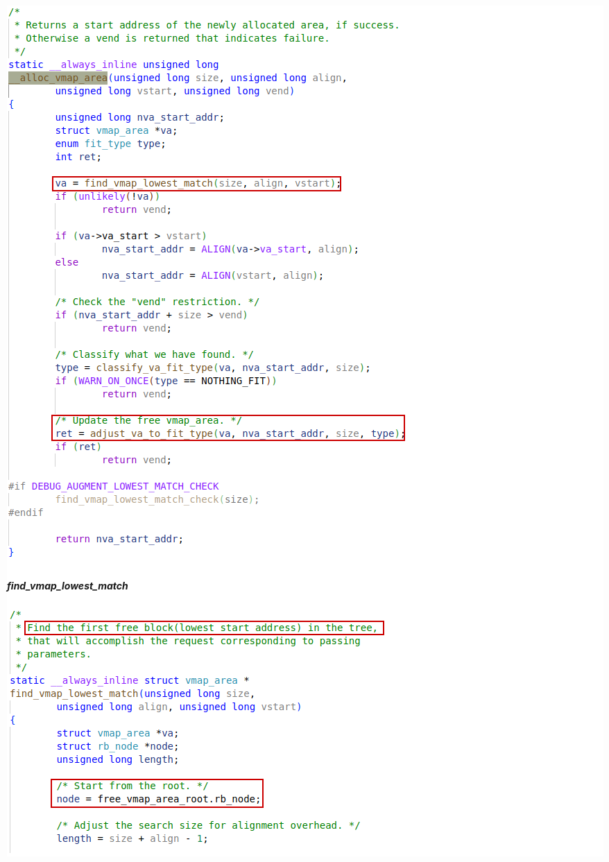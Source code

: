 ![image-20250321235318449](./.40_mm/image-20250321235318449.png)



##### find_vmap_lowest_match

![image-20250321230806983](./.40_mm/image-20250321230806983.png)